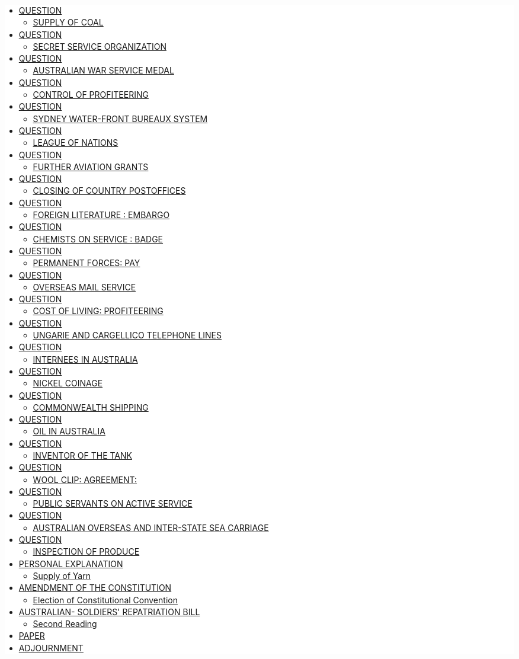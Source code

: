 * [QUESTION](#debate-0)
    * [SUPPLY OF COAL](#subdebate-0-0)
* [QUESTION](#debate-1)
    * [SECRET SERVICE ORGANIZATION](#subdebate-1-0)
* [QUESTION](#debate-2)
    * [AUSTRALIAN WAR SERVICE MEDAL](#subdebate-2-0)
* [QUESTION](#debate-3)
    * [CONTROL OF PROFITEERING](#subdebate-3-0)
* [QUESTION](#debate-4)
    * [SYDNEY WATER-FRONT BUREAUX SYSTEM](#subdebate-4-0)
* [QUESTION](#debate-5)
    * [LEAGUE OF NATIONS](#subdebate-5-0)
* [QUESTION](#debate-6)
    * [FURTHER AVIATION GRANTS](#subdebate-6-0)
* [QUESTION](#debate-7)
    * [CLOSING OF COUNTRY POSTOFFICES](#subdebate-7-0)
* [QUESTION](#debate-8)
    * [FOREIGN LITERATURE : EMBARGO](#subdebate-8-0)
* [QUESTION](#debate-9)
    * [CHEMISTS ON SERVICE : BADGE](#subdebate-9-0)
* [QUESTION](#debate-10)
    * [PERMANENT FORCES: PAY](#subdebate-10-0)
* [QUESTION](#debate-11)
    * [OVERSEAS MAIL SERVICE](#subdebate-11-0)
* [QUESTION](#debate-12)
    * [COST OF LIVING: PROFITEERING](#subdebate-12-0)
* [QUESTION](#debate-13)
    * [UNGARIE AND CARGELLICO TELEPHONE LINES](#subdebate-13-0)
* [QUESTION](#debate-14)
    * [INTERNEES IN AUSTRALIA](#subdebate-14-0)
* [QUESTION](#debate-15)
    * [NICKEL COINAGE](#subdebate-15-0)
* [QUESTION](#debate-16)
    * [COMMONWEALTH SHIPPING](#subdebate-16-0)
* [QUESTION](#debate-17)
    * [OIL IN AUSTRALIA](#subdebate-17-0)
* [QUESTION](#debate-18)
    * [INVENTOR OF THE TANK](#subdebate-18-0)
* [QUESTION](#debate-19)
    * [WOOL CLIP: AGREEMENT:](#subdebate-19-0)
* [QUESTION](#debate-20)
    * [PUBLIC SERVANTS ON ACTIVE SERVICE](#subdebate-20-0)
* [QUESTION](#debate-21)
    * [AUSTRALIAN OVERSEAS AND INTER-STATE SEA CARRIAGE](#subdebate-21-0)
* [QUESTION](#debate-22)
    * [INSPECTION OF PRODUCE](#subdebate-22-0)
* [PERSONAL EXPLANATION](#debate-23)
    * [Supply of Yarn](#subdebate-23-0)
* [AMENDMENT OF THE CONSTITUTION](#debate-24)
    * [Election of Constitutional Convention](#subdebate-24-0)
* [AUSTRALIAN- SOLDIERS' REPATRIATION BILL](#debate-25)
    * [Second Reading](#subdebate-25-0)
* [PAPER](#debate-26)
* [ADJOURNMENT](#debate-27)
